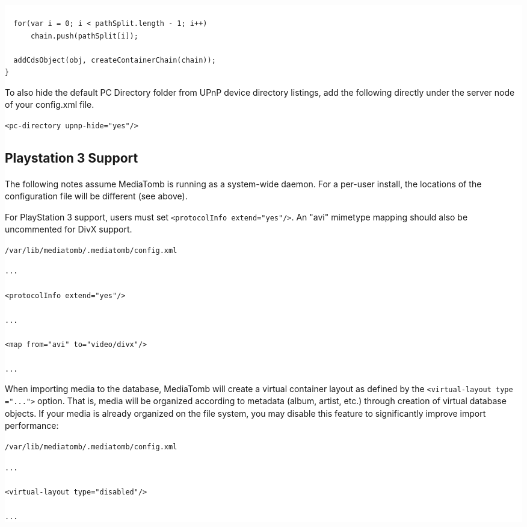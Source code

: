 ```

  for(var i = 0; i < pathSplit.length - 1; i++) 
      chain.push(pathSplit[i]);

  addCdsObject(obj, createContainerChain(chain));
}

```

To also hide the default PC Directory folder from UPnP device directory listings, add the following directly under the server node of your config.xml file.

```
<pc-directory upnp-hide="yes"/>

```

## Playstation 3 Support

The following notes assume MediaTomb is running as a system-wide daemon. For a per-user install, the locations of the configuration file will be different (see above).

For PlayStation 3 support, users must set `<protocolInfo extend="yes"/>`. An "avi" mimetype mapping should also be uncommented for DivX support.

```
/var/lib/mediatomb/.mediatomb/config.xml

```

```
...

<protocolInfo extend="yes"/>

...

<map from="avi" to="video/divx"/>

...

```

When importing media to the database, MediaTomb will create a virtual container layout as defined by the `<virtual-layout type="...">` option. That is, media will be organized according to metadata (album, artist, etc.) through creation of virtual database objects. If your media is already organized on the file system, you may disable this feature to significantly improve import performance:

```
/var/lib/mediatomb/.mediatomb/config.xml

```

```
...

<virtual-layout type="disabled"/>

...

```

